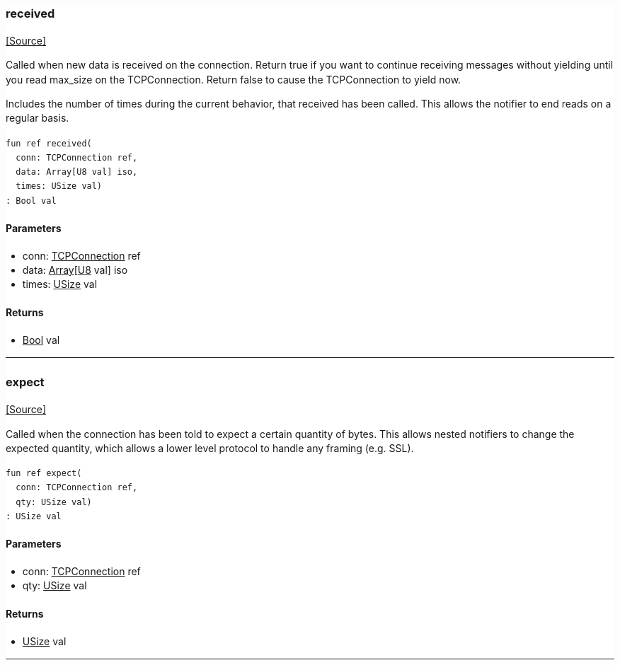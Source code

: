 ### received
<span class="source-link">[[Source]](src/net/tcp_connection_notify.md#L89)</span>


Called when new data is received on the connection. Return true if you
want to continue receiving messages without yielding until you read
max_size on the TCPConnection. Return false to cause the TCPConnection
to yield now.

Includes the number of times during the current behavior, that received has
been called. This allows the notifier to end reads on a regular basis.


```pony
fun ref received(
  conn: TCPConnection ref,
  data: Array[U8 val] iso,
  times: USize val)
: Bool val
```
#### Parameters

*   conn: [TCPConnection](net-TCPConnection.md) ref
*   data: [Array](builtin-Array.md)\[[U8](builtin-U8.md) val\] iso
*   times: [USize](builtin-USize.md) val

#### Returns

* [Bool](builtin-Bool.md) val

---

### expect
<span class="source-link">[[Source]](src/net/tcp_connection_notify.md#L106)</span>


Called when the connection has been told to expect a certain quantity of
bytes. This allows nested notifiers to change the expected quantity, which
allows a lower level protocol to handle any framing (e.g. SSL).


```pony
fun ref expect(
  conn: TCPConnection ref,
  qty: USize val)
: USize val
```
#### Parameters

*   conn: [TCPConnection](net-TCPConnection.md) ref
*   qty: [USize](builtin-USize.md) val

#### Returns

* [USize](builtin-USize.md) val

---
